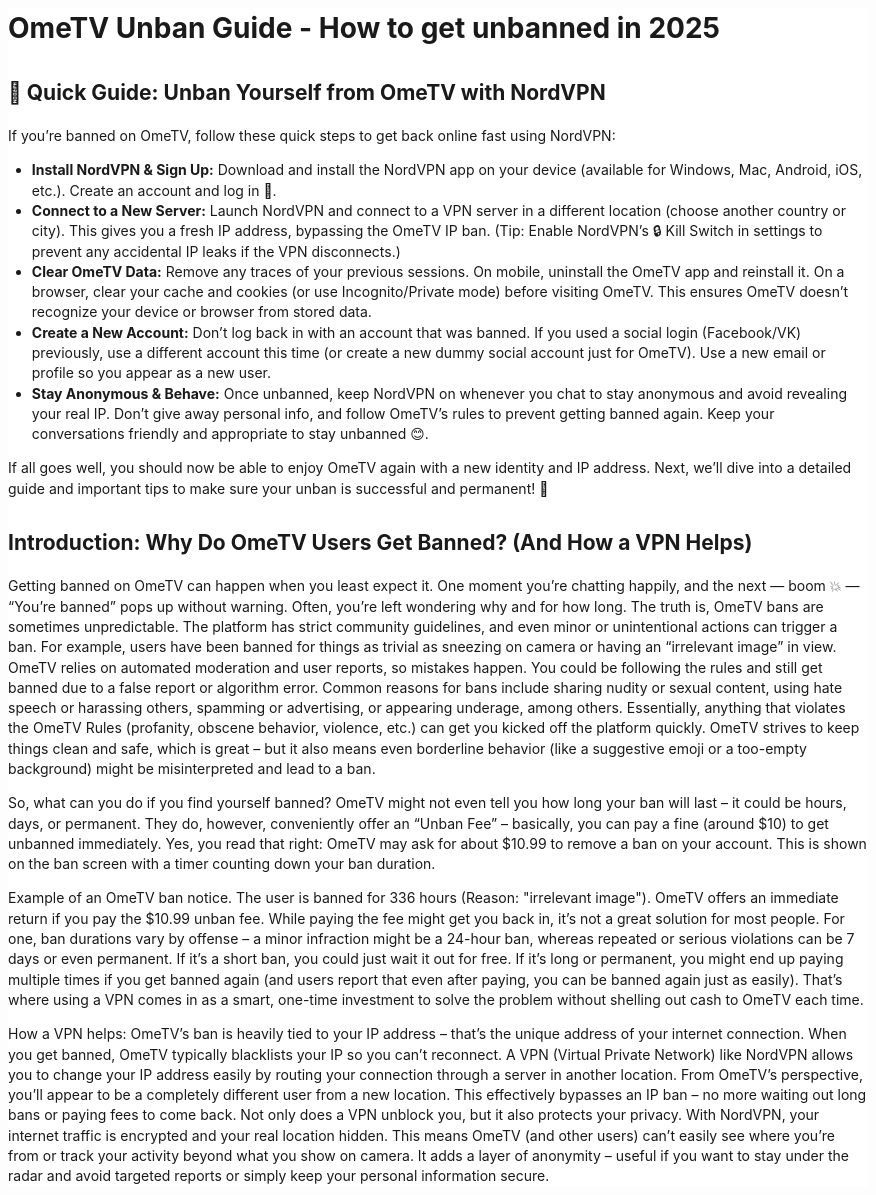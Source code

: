 <h1>OmeTV Unban Guide - How to get unbanned in 2025</h1>

<h2>🚀 Quick Guide: Unban Yourself from OmeTV with NordVPN</h2>
<p>If you’re banned on OmeTV, follow these quick steps to get back online fast using NordVPN:</p>
<ul>
  <li><strong>Install NordVPN & Sign Up:</strong> Download and install the NordVPN app on your device (available for Windows, Mac, Android, iOS, etc.). Create an account and log in 🙂.</li>
  <li><strong>Connect to a New Server:</strong> Launch NordVPN and connect to a VPN server in a different location (choose another country or city). This gives you a fresh IP address, bypassing the OmeTV IP ban. (Tip: Enable NordVPN’s 🔒 Kill Switch in settings to prevent any accidental IP leaks if the VPN disconnects.)</li>
  <li><strong>Clear OmeTV Data:</strong> Remove any traces of your previous sessions. On mobile, uninstall the OmeTV app and reinstall it. On a browser, clear your cache and cookies (or use Incognito/Private mode) before visiting OmeTV. This ensures OmeTV doesn’t recognize your device or browser from stored data.</li>
  <li><strong>Create a New Account:</strong> Don’t log back in with an account that was banned. If you used a social login (Facebook/VK) previously, use a different account this time (or create a new dummy social account just for OmeTV). Use a new email or profile so you appear as a new user.</li>
  <li><strong>Stay Anonymous & Behave:</strong> Once unbanned, keep NordVPN on whenever you chat to stay anonymous and avoid revealing your real IP. Don’t give away personal info, and follow OmeTV’s rules to prevent getting banned again. Keep your conversations friendly and appropriate to stay unbanned 😊.</li>
</ul>
<p>If all goes well, you should now be able to enjoy OmeTV again with a new identity and IP address. Next, we’ll dive into a detailed guide and important tips to make sure your unban is successful and permanent! 🚦</p>

<h2>Introduction: Why Do OmeTV Users Get Banned? (And How a VPN Helps)</h2>
<p>Getting banned on OmeTV can happen when you least expect it. One moment you’re chatting happily, and the next — boom 💥 — “You’re banned” pops up without warning. Often, you’re left wondering why and for how long. The truth is, OmeTV bans are sometimes unpredictable. The platform has strict community guidelines, and even minor or unintentional actions can trigger a ban. For example, users have been banned for things as trivial as sneezing on camera or having an “irrelevant image” in view. OmeTV relies on automated moderation and user reports, so mistakes happen. You could be following the rules and still get banned due to a false report or algorithm error. Common reasons for bans include sharing nudity or sexual content, using hate speech or harassing others, spamming or advertising, or appearing underage, among others. Essentially, anything that violates the OmeTV Rules (profanity, obscene behavior, violence, etc.) can get you kicked off the platform quickly. OmeTV strives to keep things clean and safe, which is great – but it also means even borderline behavior (like a suggestive emoji or a too-empty background) might be misinterpreted and lead to a ban.</p>
<p>So, what can you do if you find yourself banned? OmeTV might not even tell you how long your ban will last – it could be hours, days, or permanent. They do, however, conveniently offer an “Unban Fee” – basically, you can pay a fine (around $10) to get unbanned immediately. Yes, you read that right: OmeTV may ask for about $10.99 to remove a ban on your account. This is shown on the ban screen with a timer counting down your ban duration.</p>
<p>Example of an OmeTV ban notice. The user is banned for 336 hours (Reason: "irrelevant image"). OmeTV offers an immediate return if you pay the $10.99 unban fee. While paying the fee might get you back in, it’s not a great solution for most people. For one, ban durations vary by offense – a minor infraction might be a 24-hour ban, whereas repeated or serious violations can be 7 days or even permanent. If it’s a short ban, you could just wait it out for free. If it’s long or permanent, you might end up paying multiple times if you get banned again (and users report that even after paying, you can be banned again just as easily). That’s where using a VPN comes in as a smart, one-time investment to solve the problem without shelling out cash to OmeTV each time.</p>
<p>How a VPN helps: OmeTV’s ban is heavily tied to your IP address – that’s the unique address of your internet connection. When you get banned, OmeTV typically blacklists your IP so you can’t reconnect. A VPN (Virtual Private Network) like NordVPN allows you to change your IP address easily by routing your connection through a server in another location. From OmeTV’s perspective, you’ll appear to be a completely different user from a new location. This effectively bypasses an IP ban – no more waiting out long bans or paying fees to come back. Not only does a VPN unblock you, but it also protects your privacy. With NordVPN, your internet traffic is encrypted and your real location hidden. This means OmeTV (and other users) can’t easily see where you’re from or track your activity beyond what you show on camera. It adds a layer of anonymity – useful if you want to stay under the radar and avoid targeted reports or simply keep your personal information secure.</p>